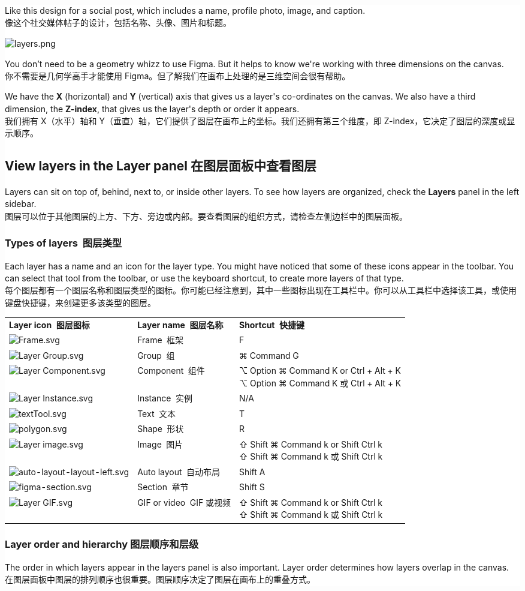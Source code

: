 Like this design for a social post, which includes a name, profile photo, image, and caption.  
像这个社交媒体帖子的设计，包括名称、头像、图片和标题。

![layers.png](https://help.figma.com/hc/article_attachments/26978261264023)

You don’t need to be a geometry whizz to use Figma. But it helps to know we're working with three dimensions on the canvas.  
你不需要是几何学高手才能使用 Figma。但了解我们在画布上处理的是三维空间会很有帮助。

We have the **X** (horizontal) and **Y** (vertical) axis that gives us a layer's co-ordinates on the canvas. We also have a third dimension, the **Z-index**, that gives us the layer's depth or order it appears.  
我们拥有 X（水平）轴和 Y（垂直）轴，它们提供了图层在画布上的坐标。我们还拥有第三个维度，即 Z-index，它决定了图层的深度或显示顺序。

## View layers in the Layer panel  在图层面板中查看图层

Layers can sit on top of, behind, next to, or inside other layers. To see how layers are organized, check the **Layers** panel in the left sidebar.  
图层可以位于其他图层的上方、下方、旁边或内部。要查看图层的组织方式，请检查左侧边栏中的图层面板。

### Types of layers  图层类型

Each layer has a name and an icon for the layer type. You might have noticed that some of these icons appear in the toolbar. You can select that tool from the toolbar, or use the keyboard shortcut, to create more layers of that type.  
每个图层都有一个图层名称和图层类型的图标。你可能已经注意到，其中一些图标出现在工具栏中。你可以从工具栏中选择该工具，或使用键盘快捷键，来创建更多该类型的图层。

|                                                                                              |                       |                                                                                   |
| -------------------------------------------------------------------------------------------- | --------------------- | --------------------------------------------------------------------------------- |
| **Layer icon  图层图标**                                                                         | **Layer name  图层名称**  | **Shortcut  快捷键**                                                                 |
| ![Frame.svg](https://help.figma.com/hc/article_attachments/15463512818327)                   | Frame  框架             | F                                                                                 |
| ![Layer Group.svg](https://help.figma.com/hc/article_attachments/15463512819095)             | Group  组              | ⌘ Command G                                                                       |
| ![Layer Component.svg](https://help.figma.com/hc/article_attachments/15463512819863)         | Component  组件         | ⌥ Option ⌘ Command K or Ctrl + Alt + K  <br>⌥ Option ⌘ Command K 或 Ctrl + Alt + K |
| ![Layer Instance.svg](https://help.figma.com/hc/article_attachments/15463512820375)          | Instance  实例          | N/A                                                                               |
| ![textTool.svg](https://help.figma.com/hc/article_attachments/15463506998807)                | Text  文本              | T                                                                                 |
| ![polygon.svg](https://help.figma.com/hc/article_attachments/15463506999319)                 | Shape  形状             | R                                                                                 |
| ![Layer image.svg](https://help.figma.com/hc/article_attachments/15463506999703)             | Image  图片             | ⇧ Shift ⌘ Command k or Shift Ctrl k  <br>⇧ Shift ⌘ Command k 或 Shift Ctrl k       |
| ![auto-layout-layout-left.svg](https://help.figma.com/hc/article_attachments/15463506999959) | Auto layout  自动布局     | Shift A                                                                           |
| ![figma-section.svg](https://help.figma.com/hc/article_attachments/15463512822423)           | Section  章节           | Shift S                                                                           |
| ![Layer GIF.svg](https://help.figma.com/hc/article_attachments/15463507000599)               | GIF or video  GIF 或视频 | ⇧ Shift ⌘ Command k or Shift Ctrl k  <br>⇧ Shift ⌘ Command k 或 Shift Ctrl k       |

### Layer order and hierarchy  图层顺序和层级

The order in which layers appear in the layers panel is also important. Layer order determines how layers overlap in the canvas.  
在图层面板中图层的排列顺序也很重要。图层顺序决定了图层在画布上的重叠方式。
